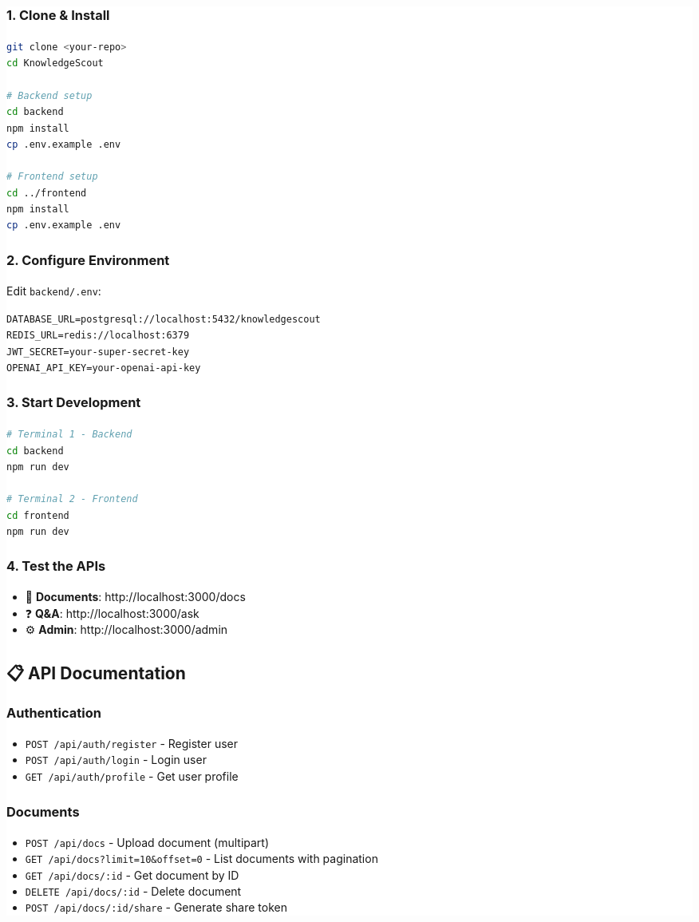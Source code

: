 ### 1. Clone & Install
```bash
git clone <your-repo>
cd KnowledgeScout

# Backend setup
cd backend
npm install
cp .env.example .env

# Frontend setup
cd ../frontend
npm install
cp .env.example .env
```

### 2. Configure Environment
Edit `backend/.env`:
```env
DATABASE_URL=postgresql://localhost:5432/knowledgescout
REDIS_URL=redis://localhost:6379
JWT_SECRET=your-super-secret-key
OPENAI_API_KEY=your-openai-api-key
```

### 3. Start Development
```bash
# Terminal 1 - Backend
cd backend
npm run dev

# Terminal 2 - Frontend  
cd frontend
npm run dev
```

### 4. Test the APIs
- 📄 **Documents**: http://localhost:3000/docs
- ❓ **Q&A**: http://localhost:3000/ask  
- ⚙️ **Admin**: http://localhost:3000/admin

## 📋 **API Documentation**

### Authentication
- `POST /api/auth/register` - Register user
- `POST /api/auth/login` - Login user
- `GET /api/auth/profile` - Get user profile

### Documents
- `POST /api/docs` - Upload document (multipart)
- `GET /api/docs?limit=10&offset=0` - List documents with pagination
- `GET /api/docs/:id` - Get document by ID
- `DELETE /api/docs/:id` - Delete document
- `POST /api/docs/:id/share` - Generate share token
